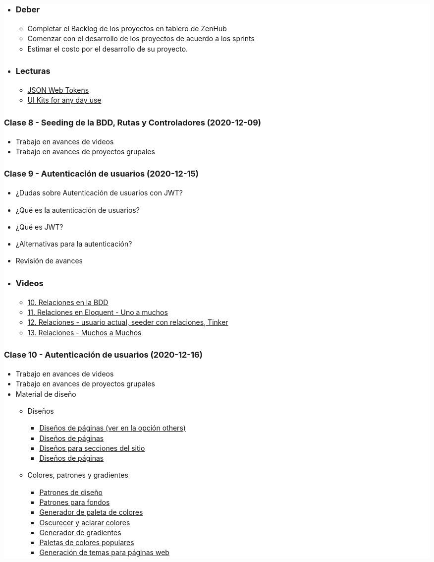   * ### Deber
    * Completar el Backlog de los proyectos en tablero de ZenHub
    * Comenzar con el desarrollo de los proyectos de acuerdo a los sprints
    * Estimar el costo por el desarrollo de su proyecto.
  
  * ### Lecturas
    * [JSON Web Tokens](https://jwt.io/introduction/)
    * [UI Kits for any day use](https://dev.to/tngeene/ui-kits-for-any-day-use-215e?fbclid=IwAR3qu0UPTxJJ8brHw-b5pPUg8zSKcXP4OcO6WyMkxt-sXa3A6HPHe7EV3z0)
    
  
### Clase 8 - Seeding de la BDD, Rutas y Controladores (2020-12-09)  
  * Trabajo en avances de videos
  * Trabajo en avances de proyectos grupales

  
### Clase 9 - Autenticación de usuarios (2020-12-15)
  * ¿Dudas sobre Autenticación de usuarios con JWT?
  * ¿Qué es la autenticación de usuarios?
  * ¿Qué es JWT?
  * ¿Alternativas para la autenticación?
  * Revisión de avances
  
  * ### Videos
    * [10. Relaciones en la BDD](https://www.loom.com/share/787163385bb24599830c3b33a5bbb456)
    * [11. Relaciones en Eloquent - Uno a muchos](https://www.loom.com/share/999787956b6a47f9aed603d15d308884)
    * [12. Relaciones - usuario actual, seeder con relaciones, Tinker](https://www.loom.com/share/e9e9aa429f20427e9d669c83ef09e33b)
    * [13. Relaciones - Muchos a Muchos](https://www.loom.com/share/e28bb083c22f49fa8bc415dac4a60b36)


### Clase 10 - Autenticación de usuarios (2020-12-16)
  * Trabajo en avances de videos
  * Trabajo en avances de proyectos grupales
  * Material de diseño
    * Diseños
      * [Diseños de páginas (ver en la opción others)](https://delesign.com/free-designs/website)
      * [Diseños de páginas](https://landingfolio.com/)
      * [Diseños para secciones del sitio](https://froala.com/design-blocks)
      * [Diseños de páginas](https://dev.to/tngeene/ui-kits-for-any-day-use-215e?fbclid=IwAR3qu0UPTxJJ8brHw-b5pPUg8zSKcXP4OcO6WyMkxt-sXa3A6HPHe7EV3z0)
    
    * Colores, patrones y gradientes
      * [Patrones de diseño](https://products.ls.graphics/paaatterns)
      * [Patrones para fondos](http://www.heropatterns.com/)
      * [Generador de paleta de colores](https://coolors.co/generate)
      * [Oscurecer y aclarar colores](https://www.0to255.com/8f387f)
      * [Generador de gradientes](https://uigradients.com/#ElectricViolet)
      * [Paletas de colores populares](https://colorhunt.co/)
      * [Generación de temas para páginas web](https://components.ai/theme-ui)
